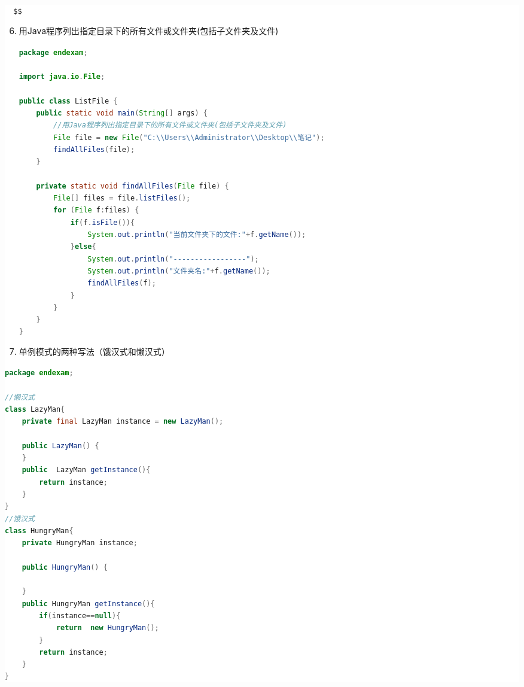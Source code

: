       $$

      

6. 用Java程序列出指定目录下的所有文件或文件夹(包括子文件夹及文件)

   ```java
   package endexam;
   
   import java.io.File;
   
   public class ListFile {
       public static void main(String[] args) {
           //用Java程序列出指定目录下的所有文件或文件夹(包括子文件夹及文件)
           File file = new File("C:\\Users\\Administrator\\Desktop\\笔记");
           findAllFiles(file);
       }
   
       private static void findAllFiles(File file) {
           File[] files = file.listFiles();
           for (File f:files) {
               if(f.isFile()){
                   System.out.println("当前文件夹下的文件:"+f.getName());
               }else{
                   System.out.println("-----------------");
                   System.out.println("文件夹名:"+f.getName());
                   findAllFiles(f);
               }
           }
       }
   }
   
   ```

   

7. 单例模式的两种写法（饿汉式和懒汉式）

```java
package endexam;

//懒汉式
class LazyMan{
    private final LazyMan instance = new LazyMan();

    public LazyMan() {
    }
    public  LazyMan getInstance(){
        return instance;
    }
}
//饿汉式
class HungryMan{
    private HungryMan instance;

    public HungryMan() {

    }
    public HungryMan getInstance(){
        if(instance==null){
            return  new HungryMan();
        }
        return instance;
    }
}
```

